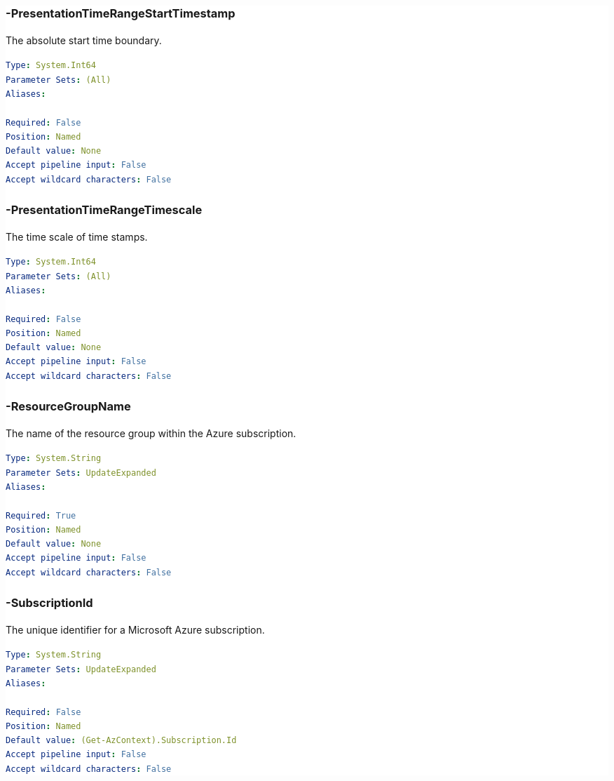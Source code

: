 ### -PresentationTimeRangeStartTimestamp
The absolute start time boundary.

```yaml
Type: System.Int64
Parameter Sets: (All)
Aliases:

Required: False
Position: Named
Default value: None
Accept pipeline input: False
Accept wildcard characters: False
```

### -PresentationTimeRangeTimescale
The time scale of time stamps.

```yaml
Type: System.Int64
Parameter Sets: (All)
Aliases:

Required: False
Position: Named
Default value: None
Accept pipeline input: False
Accept wildcard characters: False
```

### -ResourceGroupName
The name of the resource group within the Azure subscription.

```yaml
Type: System.String
Parameter Sets: UpdateExpanded
Aliases:

Required: True
Position: Named
Default value: None
Accept pipeline input: False
Accept wildcard characters: False
```

### -SubscriptionId
The unique identifier for a Microsoft Azure subscription.

```yaml
Type: System.String
Parameter Sets: UpdateExpanded
Aliases:

Required: False
Position: Named
Default value: (Get-AzContext).Subscription.Id
Accept pipeline input: False
Accept wildcard characters: False
```
